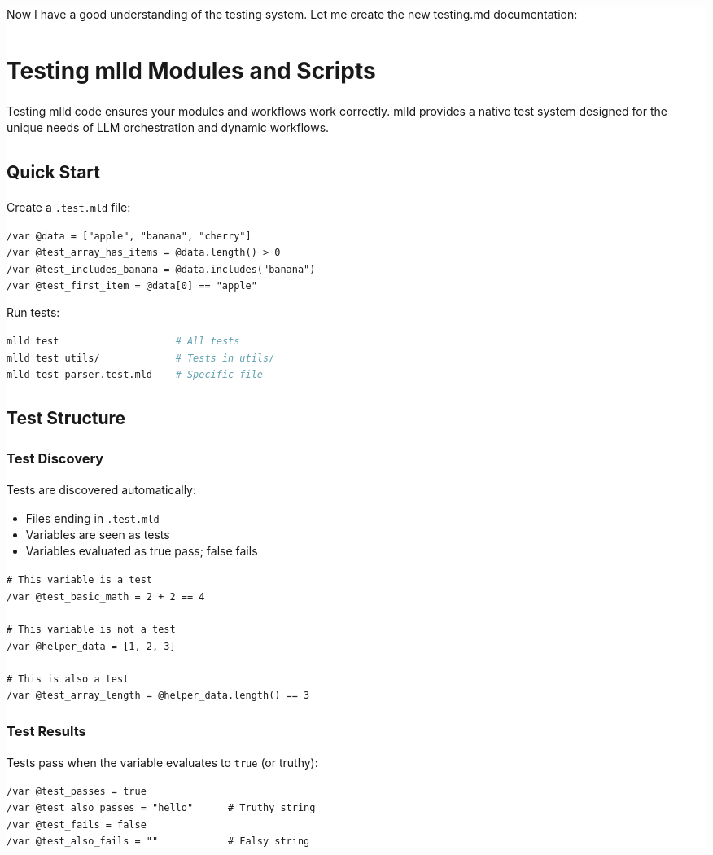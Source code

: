 Now I have a good understanding of the testing system. Let me create the new testing.md documentation:

# Testing mlld Modules and Scripts

Testing mlld code ensures your modules and workflows work correctly. mlld provides a native test system designed for the unique needs of LLM orchestration and dynamic workflows.

## Quick Start

Create a `.test.mld` file:

```mlld
/var @data = ["apple", "banana", "cherry"]
/var @test_array_has_items = @data.length() > 0
/var @test_includes_banana = @data.includes("banana")
/var @test_first_item = @data[0] == "apple"
```

Run tests:

```bash
mlld test                    # All tests
mlld test utils/             # Tests in utils/
mlld test parser.test.mld    # Specific file
```

## Test Structure

### Test Discovery

Tests are discovered automatically:
- Files ending in `.test.mld` 
- Variables are seen as tests
- Variables evaluated as true pass; false fails

```mlld
# This variable is a test
/var @test_basic_math = 2 + 2 == 4

# This variable is not a test
/var @helper_data = [1, 2, 3]

# This is also a test
/var @test_array_length = @helper_data.length() == 3
```

### Test Results

Tests pass when the variable evaluates to `true` (or truthy):

```mlld
/var @test_passes = true
/var @test_also_passes = "hello"      # Truthy string
/var @test_fails = false
/var @test_also_fails = ""            # Falsy string
```

